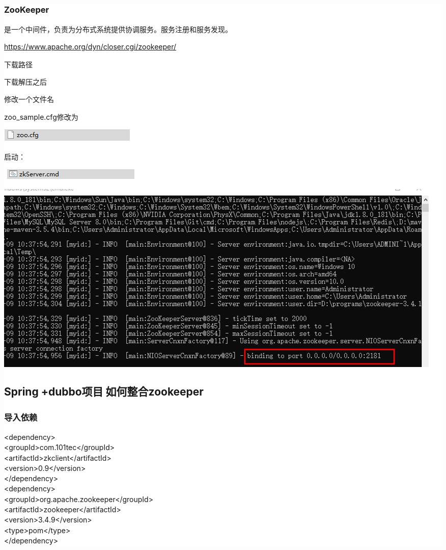 ### ZooKeeper

是一个中间件，负责为分布式系统提供协调服务。服务注册和服务发现。

<https://www.apache.org/dyn/closer.cgi/zookeeper/>

下载路径

下载解压之后

修改一个文件名

zoo_sample.cfg修改为

![](Dubbo.assets/ec83dfc5f99bf5219216aa4f80d1e1c4.png)

启动：

![](Dubbo.assets/730080cbd8e58d9bde067d8b0903a607.png)

![](Dubbo.assets/5bb55b0b35a442e2882accb51ad945dd.png)

##  Spring +dubbo项目 如何整合zookeeper

### 导入依赖

\<dependency\>  
\<groupId\>com.101tec\</groupId\>  
\<artifactId\>zkclient\</artifactId\>  
\<version\>0.9\</version\>  
\</dependency\>  
\<dependency\>  
\<groupId\>org.apache.zookeeper\</groupId\>  
\<artifactId\>zookeeper\</artifactId\>  
\<version\>3.4.9\</version\>  
\<type\>pom\</type\>  
\</dependency\>
